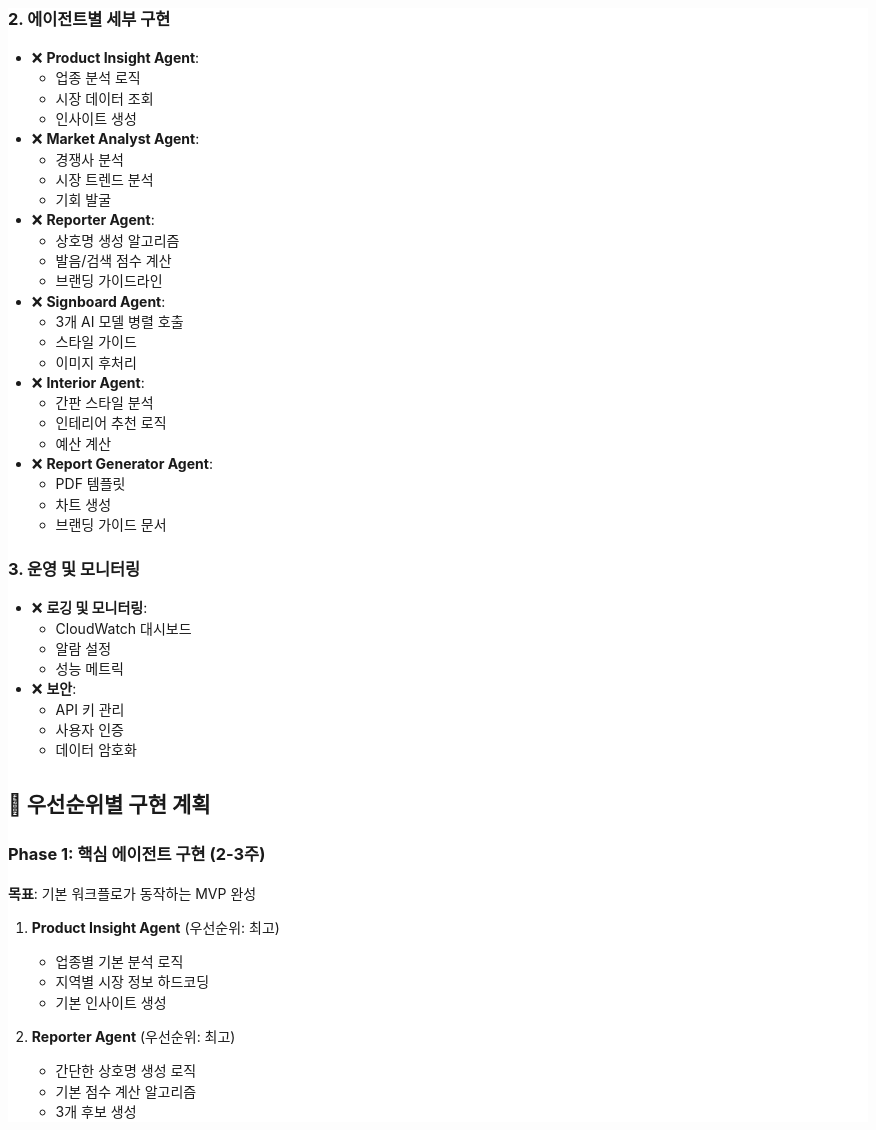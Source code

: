 ### 2. 에이전트별 세부 구현
- ❌ **Product Insight Agent**:
  - 업종 분석 로직
  - 시장 데이터 조회
  - 인사이트 생성
- ❌ **Market Analyst Agent**:
  - 경쟁사 분석
  - 시장 트렌드 분석
  - 기회 발굴
- ❌ **Reporter Agent**:
  - 상호명 생성 알고리즘
  - 발음/검색 점수 계산
  - 브랜딩 가이드라인
- ❌ **Signboard Agent**:
  - 3개 AI 모델 병렬 호출
  - 스타일 가이드
  - 이미지 후처리
- ❌ **Interior Agent**:
  - 간판 스타일 분석
  - 인테리어 추천 로직
  - 예산 계산
- ❌ **Report Generator Agent**:
  - PDF 템플릿
  - 차트 생성
  - 브랜딩 가이드 문서

### 3. 운영 및 모니터링
- ❌ **로깅 및 모니터링**:
  - CloudWatch 대시보드
  - 알람 설정
  - 성능 메트릭
- ❌ **보안**:
  - API 키 관리
  - 사용자 인증
  - 데이터 암호화

## 🎯 우선순위별 구현 계획

### Phase 1: 핵심 에이전트 구현 (2-3주)
**목표**: 기본 워크플로가 동작하는 MVP 완성

1. **Product Insight Agent** (우선순위: 최고)
   - 업종별 기본 분석 로직
   - 지역별 시장 정보 하드코딩
   - 기본 인사이트 생성

2. **Reporter Agent** (우선순위: 최고)
   - 간단한 상호명 생성 로직
   - 기본 점수 계산 알고리즘
   - 3개 후보 생성
